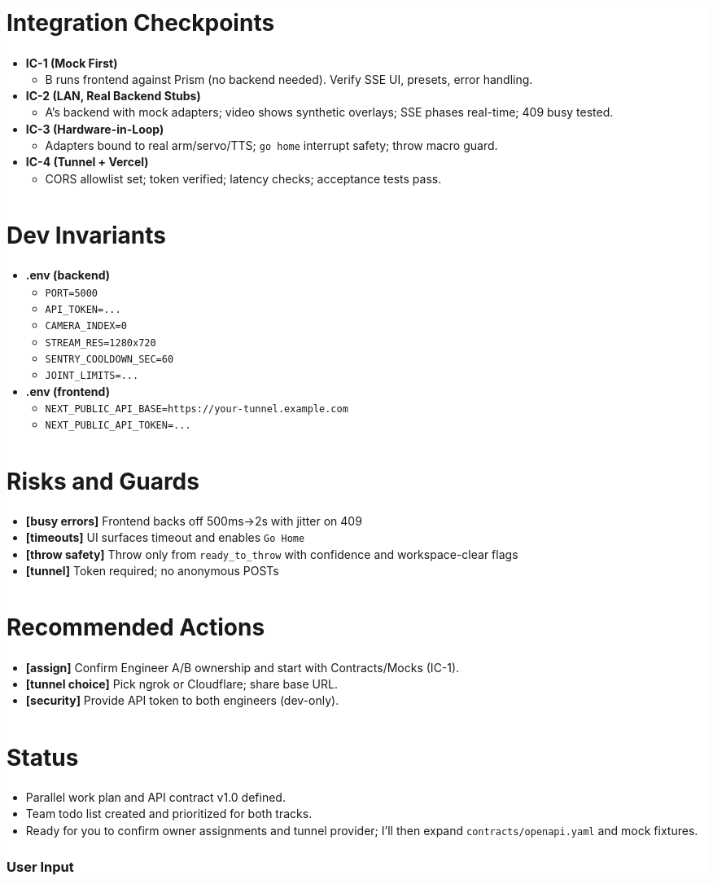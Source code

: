 # Integration Checkpoints

- **IC-1 (Mock First)**
  - B runs frontend against Prism (no backend needed). Verify SSE UI, presets, error handling.
- **IC-2 (LAN, Real Backend Stubs)**
  - A’s backend with mock adapters; video shows synthetic overlays; SSE phases real-time; 409 busy tested.
- **IC-3 (Hardware-in-Loop)**
  - Adapters bound to real arm/servo/TTS; `go home` interrupt safety; throw macro guard.
- **IC-4 (Tunnel + Vercel)**
  - CORS allowlist set; token verified; latency checks; acceptance tests pass.

# Dev Invariants

- **.env (backend)**
  - `PORT=5000`
  - `API_TOKEN=...`
  - `CAMERA_INDEX=0`
  - `STREAM_RES=1280x720`
  - `SENTRY_COOLDOWN_SEC=60`
  - `JOINT_LIMITS=...`
- **.env (frontend)**
  - `NEXT_PUBLIC_API_BASE=https://your-tunnel.example.com`
  - `NEXT_PUBLIC_API_TOKEN=...`

# Risks and Guards

- **[busy errors]** Frontend backs off 500ms→2s with jitter on 409
- **[timeouts]** UI surfaces timeout and enables `Go Home`
- **[throw safety]** Throw only from `ready_to_throw` with confidence and workspace-clear flags
- **[tunnel]** Token required; no anonymous POSTs

# Recommended Actions

- **[assign]** Confirm Engineer A/B ownership and start with Contracts/Mocks (IC-1).
- **[tunnel choice]** Pick ngrok or Cloudflare; share base URL.
- **[security]** Provide API token to both engineers (dev-only).

# Status

- Parallel work plan and API contract v1.0 defined.
- Team todo list created and prioritized for both tracks.
- Ready for you to confirm owner assignments and tunnel provider; I’ll then expand `contracts/openapi.yaml` and mock fixtures.

### User Input
